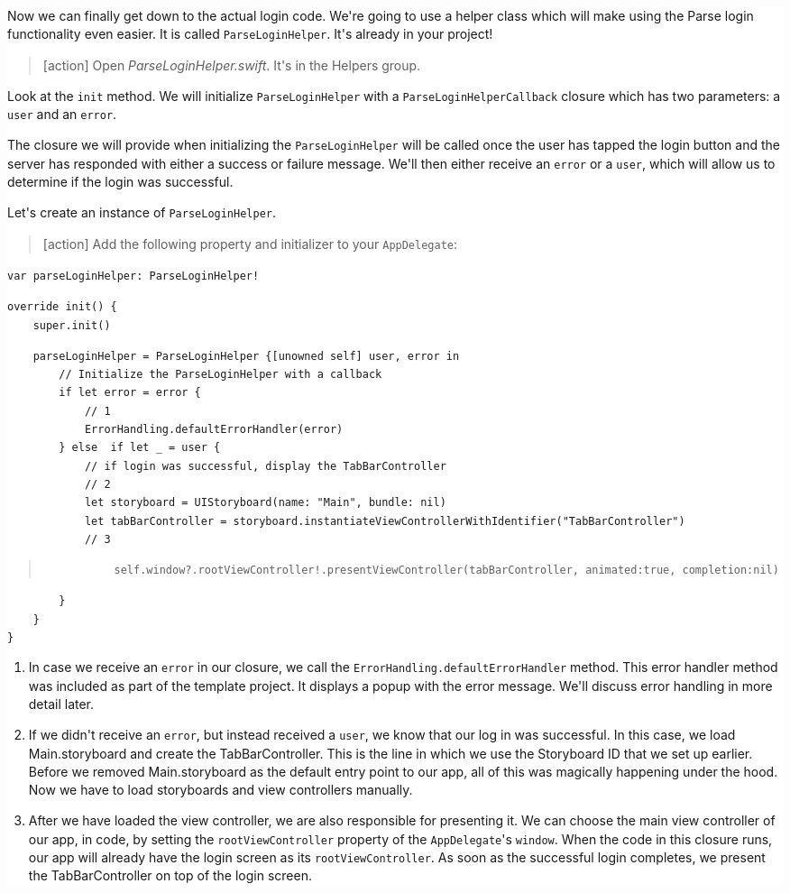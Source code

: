 Now we can finally get down to the actual login code. We're going to use a helper class which will make using the Parse login functionality even easier. It is called `ParseLoginHelper`. It's already in your project! 

> [action]
> Open *ParseLoginHelper.swift*. It's in the Helpers group.

Look at the `init` method. We will initialize `ParseLoginHelper` with a `ParseLoginHelperCallback` closure which has two parameters: a `user` and an `error`.

The closure we will provide when initializing the `ParseLoginHelper` will be called once the user has tapped the login button and the server has responded with either a success or failure message. We'll then either receive an `error` or a `user`, which will allow us to determine if the login was successful.

Let's create an instance of `ParseLoginHelper`.

> [action]
> Add the following property and initializer to your `AppDelegate`:
>
    var parseLoginHelper: ParseLoginHelper!
>    
    override init() {
        super.init()
>        
        parseLoginHelper = ParseLoginHelper {[unowned self] user, error in
            // Initialize the ParseLoginHelper with a callback
            if let error = error {
                // 1
                ErrorHandling.defaultErrorHandler(error)
            } else  if let _ = user {
                // if login was successful, display the TabBarController
                // 2
                let storyboard = UIStoryboard(name: "Main", bundle: nil)
                let tabBarController = storyboard.instantiateViewControllerWithIdentifier("TabBarController")
                // 3
>                self.window?.rootViewController!.presentViewController(tabBarController, animated:true, completion:nil)
            }
        }
    }


1. In case we receive an `error` in our closure, we call the `ErrorHandling.defaultErrorHandler` method. This error handler method was included as part of the template project. It displays a popup with the error message. We'll discuss error handling in more detail later.

2. If we didn't receive an `error`, but instead received a `user`, we know that our log in was successful. In this case, we load Main.storyboard and create the TabBarController. This is the line in which we use the Storyboard ID that we set up earlier. Before we removed Main.storyboard as the default entry point to our app, all of this was magically happening under the hood. Now we have to load storyboards and view controllers manually.

3. After we have loaded the view controller, we are also responsible for presenting it. We can choose the main view controller of our app, in code, by setting the `rootViewController` property of the `AppDelegate`'s `window`. When the code in this closure runs, our app will already have the login screen as its `rootViewController`. As soon as the successful login completes, we present the TabBarController on top of the login screen.
